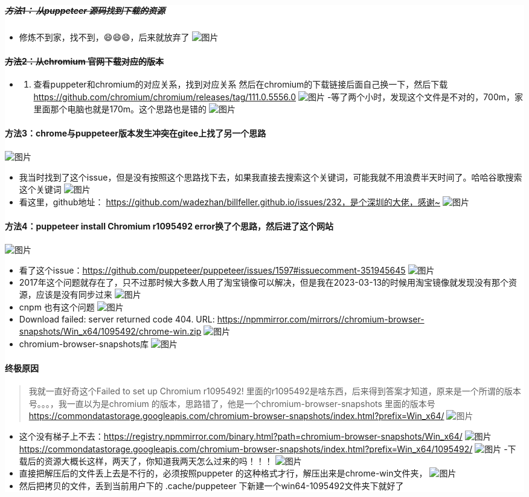##### ~~方法1： 从puppeteer 源码找到下载的资源~~

- 修炼不到家，找不到，😄😄😄，后来就放弃了
![图片](https://api2.mubu.com/v3/document_image/ec809c60-6e25-4fb9-b671-5d754e1427b9-2331693.jpg)

#### ~~方法2：从chromium 官网下载对应的版本~~

- 1. 查看puppeter和chromium的对应关系，找到对应关系 然后在chromium的下载链接后面自己换一下，然后下载<https://github.com/chromium/chromium/releases/tag/111.0.5556.0>
![图片](https://api2.mubu.com/v3/document_image/92656856-48fb-4fa7-be85-f67055a534b5-2331693.jpg)
-等了两个小时，发现这个文件是不对的，700m，家里面那个电脑也就是170m。这个思路也是错的
![图片](https://api2.mubu.com/v3/document_image/67b36f83-b1a9-4843-adcb-30a2473800c5-2331693.jpg)

#### 方法3：chrome与puppeteer版本发生冲突在gitee上找了另一个思路

![图片](https://api2.mubu.com/v3/document_image/78c86a47-bf44-42ff-b2e1-5e34cc17567b-2331693.jpg)

- 我当时找到了这个issue，但是没有按照这个思路找下去，如果我直接去搜索这个关键词，可能我就不用浪费半天时间了。哈哈谷歌搜索这个关键词
![图片](https://api2.mubu.com/v3/document_image/206847da-8d77-417a-b6b2-04eff91bdc0b-2331693.jpg)
- 看这里，github地址： <https://github.com/wadezhan/billfeller.github.io/issues/232，是个深圳的大佬，感谢~>
![图片](https://api2.mubu.com/v3/document_image/99a5a762-5378-46b4-b3fa-3b9866ddbccb-2331693.jpg)

#### 方法4：puppeteer install Chromium r1095492  error换了个思路，然后进了这个网站

![图片](https://api2.mubu.com/v3/document_image/768cf23e-39b8-4e21-a5ae-848b28e70b8b-2331693.jpg)

- 看了这个issue：<https://github.com/puppeteer/puppeteer/issues/1597#issuecomment-351945645>
![图片](https://api2.mubu.com/v3/document_image/044f6e32-0c59-47fa-bbd9-3f28ecea3bd3-2331693.jpg)
- 2017年这个问题就存在了，只不过那时候大多数人用了淘宝镜像可以解决，但是我在2023-03-13的时候用淘宝镜像就发现没有那个资源，应该是没有同步过来
![图片](https://api2.mubu.com/v3/document_image/a3a02afb-a50d-429c-a57d-0458ce00534d-2331693.jpg)
- cnpm 也有这个问题
![图片](https://api2.mubu.com/v3/document_image/64de745a-d078-43d9-ab7d-978f8aeebb85-2331693.jpg)
- Download failed: server returned code 404. URL: <https://npmmirror.com/mirrors//chromium-browser-snapshots/Win_x64/1095492/chrome-win.zip>
![图片](https://api2.mubu.com/v3/document_image/cbcb3ae3-8a8d-42fc-9df8-c7894058737c-2331693.jpg)
- chromium-browser-snapshots库
![图片](https://api2.mubu.com/v3/document_image/dd5b3ef0-30e9-4bb8-b482-c17eab919615-2331693.jpg)

#### 终极原因

> 我就一直好奇这个Failed to set up Chromium r1095492! 里面的r1095492是啥东西，后来得到答案才知道，原来是一个所谓的版本号。。。，我一直以为是chromium 的版本，思路错了，他是一个chromium-browser-snapshots 里面的版本号
<https://commondatastorage.googleapis.com/chromium-browser-snapshots/index.html?prefix=Win_x64/>
![图片](https://api2.mubu.com/v3/document_image/2d0fdb73-67f5-45c0-a482-3a5c62d5c2c4-2331693.jpg)

- 这个没有梯子上不去：<https://registry.npmmirror.com/binary.html?path=chromium-browser-snapshots/Win_x64/>
![图片](https://api2.mubu.com/v3/document_image/698d491c-b73f-4def-9904-c2f91452a2dc-2331693.jpg)
<https://commondatastorage.googleapis.com/chromium-browser-snapshots/index.html?prefix=Win_x64/1095492/>
![图片](https://api2.mubu.com/v3/document_image/a1003433-aa58-45be-9f43-ff9775570eaa-2331693.jpg)
-下载后的资源大概长这样，两天了，你知道我两天怎么过来的吗！！！
![图片](https://api2.mubu.com/v3/document_image/8371978f-ea54-41c6-b8c9-8b3bea54654b-2331693.jpg)
- 直接把解压后的文件丢上去是不行的，必须按照puppeter 的这种格式才行，解压出来是chrome-win文件夹，
![图片](https://api2.mubu.com/v3/document_image/e19c8cca-8fdd-49d0-8f45-7012fca32c90-2331693.jpg)
- 然后把拷贝的文件，丢到当前用户下的 .cache/puppeteer 下新建一个win64-1095492文件夹下就好了